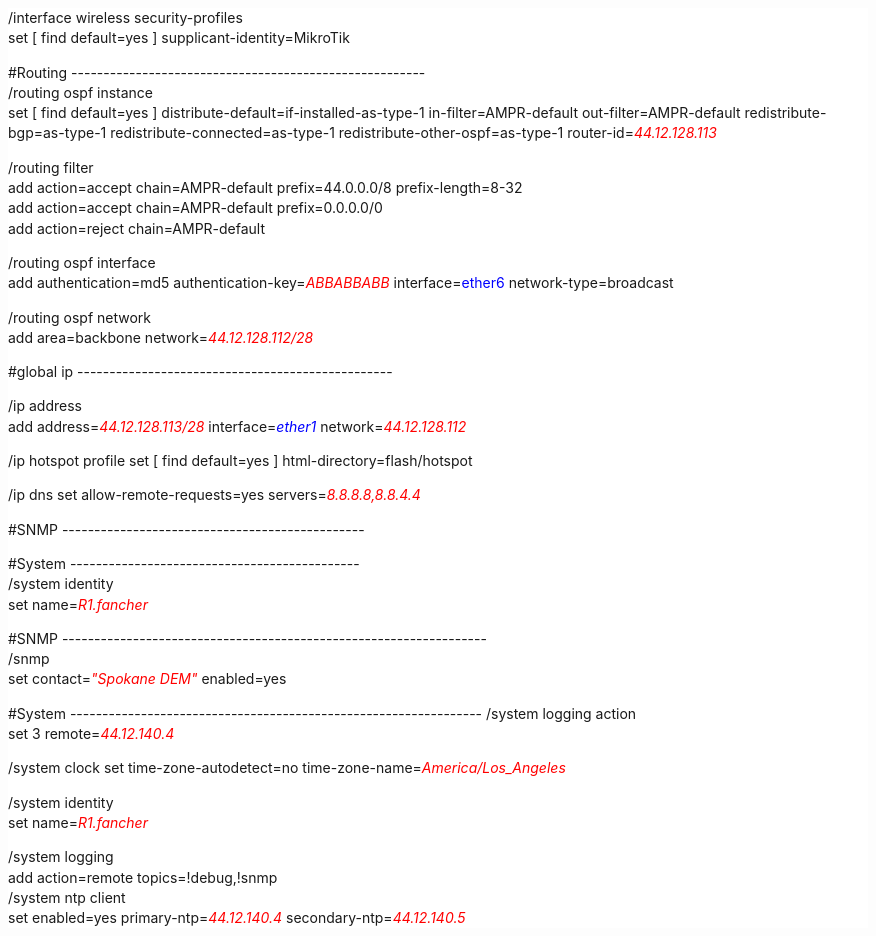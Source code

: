 /interface wireless security-profiles  
set [ find default=yes ] supplicant-identity=MikroTik


#Routing -------------------------------------------------------  
/routing ospf instance  
set [ find default=yes ] distribute-default=if-installed-as-type-1 in-filter=AMPR-default out-filter=AMPR-default 
redistribute-bgp=as-type-1 redistribute-connected=as-type-1 redistribute-other-ospf=as-type-1 router-id=<span style="color:red">*44.12.128.113*</span>

/routing filter  
add action=accept chain=AMPR-default prefix=44.0.0.0/8 prefix-length=8-32  
add action=accept chain=AMPR-default prefix=0.0.0.0/0  
add action=reject chain=AMPR-default  

/routing ospf interface  
add authentication=md5 authentication-key=<span style="color:red">*ABBABBABB*</span> interface=<span style="color:blue">ether6</span> network-type=broadcast

/routing ospf network  
add area=backbone network=<span style="color:red">*44.12.128.112/28*</span>

#global ip -------------------------------------------------

/ip address  
add address=<span style="color:red">*44.12.128.113/28*</span> interface=<span style="color:blue">*ether1*</span> network=<span style="color:red">*44.12.128.112*</span>  
 

/ip hotspot profile
set [ find default=yes ] html-directory=flash/hotspot

/ip dns
set allow-remote-requests=yes servers=<span style="color:red">*8.8.8.8,8.8.4.4*</span>

#SNMP -----------------------------------------------

#System ---------------------------------------------  
/system identity  
set name=<span style="color:red">*R1.fancher*</span>

#SNMP ------------------------------------------------------------------  
/snmp  
set contact=<span style="color:red">*"Spokane DEM"*</span> enabled=yes

#System ----------------------------------------------------------------
/system logging action  
set 3 remote=<span style="color:red">*44.12.140.4*</span>

/system clock
set time-zone-autodetect=no time-zone-name=<span style="color:red">*America/Los_Angeles*</span>  

/system identity  
set name=<span style="color:red">*R1.fancher*</span>

/system logging  
add action=remote topics=!debug,!snmp  
/system ntp client  
set enabled=yes primary-ntp=<span style="color:red">*44.12.140.4*</span> secondary-ntp=<span style="color:red">*44.12.140.5*</span>  
